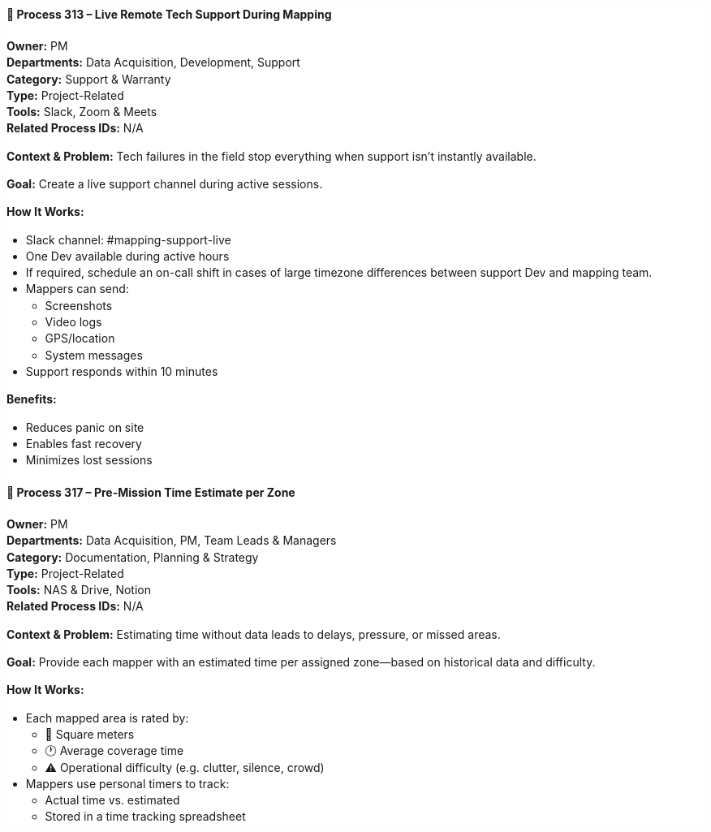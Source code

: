 #### 🛜 Process 313 – Live Remote Tech Support During Mapping  
**Owner:** PM  
**Departments:** Data Acquisition, Development, Support  
**Category:** Support & Warranty  
**Type:** Project-Related  
**Tools:** Slack, Zoom & Meets  
**Related Process IDs:** N/A  

**Context & Problem:**
Tech failures in the field stop everything when support isn’t instantly available.  

**Goal:**
Create a live support channel during active sessions.  

**How It Works:**

* Slack channel: #mapping-support-live
* One Dev available during active hours
* If required, schedule an on-call shift in cases of large timezone differences between support Dev and mapping team.
* Mappers can send:
    - Screenshots
    - Video logs
    - GPS/location
    - System messages
* Support responds within 10 minutes

**Benefits:**

* Reduces panic on site
* Enables fast recovery
* Minimizes lost sessions

#### 🧮 Process 317 – Pre-Mission Time Estimate per Zone  
**Owner:** PM  
**Departments:** Data Acquisition, PM, Team Leads & Managers  
**Category:** Documentation, Planning & Strategy  
**Type:** Project-Related  
**Tools:** NAS & Drive, Notion  
**Related Process IDs:** N/A  

**Context & Problem:**
Estimating time without data leads to delays, pressure, or missed areas.  

**Goal:**
Provide each mapper with an estimated time per assigned zone—based on historical data and difficulty.  

**How It Works:**

* Each mapped area is rated by:
    - 📏 Square meters
    - 🕐 Average coverage time
    - ⚠️ Operational difficulty (e.g. clutter, silence, crowd)
* Mappers use personal timers to track:
    - Actual time vs. estimated
    - Stored in a time tracking spreadsheet
